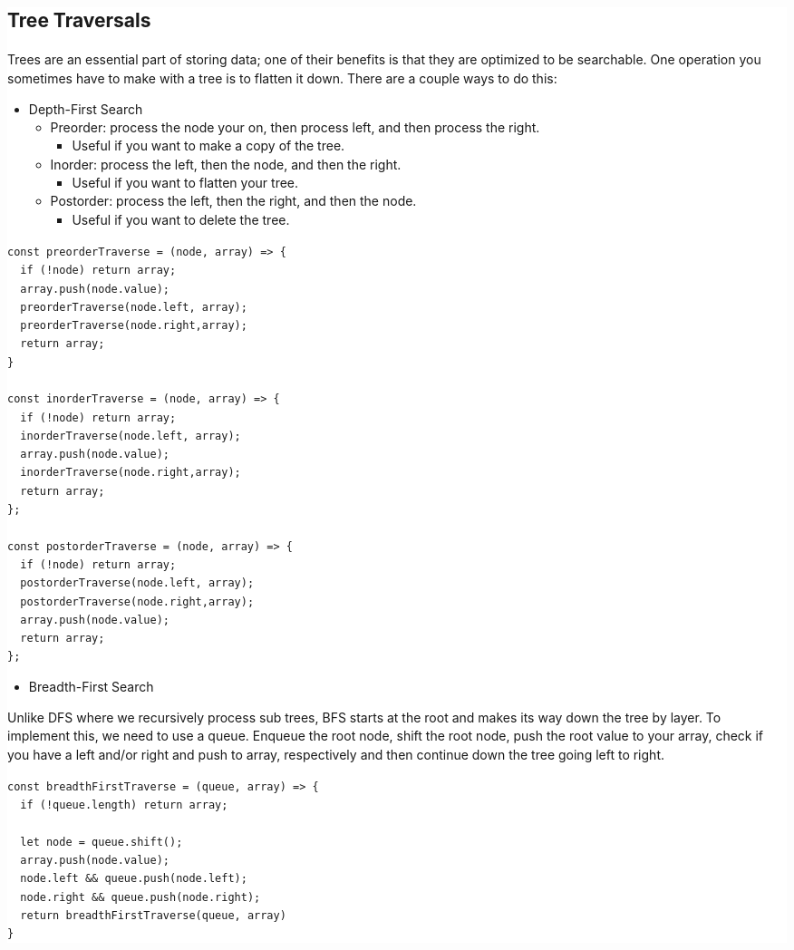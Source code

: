 ## Tree Traversals

Trees are an essential part of storing data; one of their benefits is that they are optimized to be searchable. One operation you sometimes have to make with a tree is to flatten it down. There are a couple ways to do this:

- Depth-First Search
  - Preorder: process the node your on, then process left, and then process the right.
    - Useful if you want to make a copy of the tree.
  - Inorder: process the left, then the node, and then the right.
    - Useful if you want to flatten your tree.
  - Postorder: process the left, then the right, and then the node.
    - Useful if you want to delete the tree.

```
const preorderTraverse = (node, array) => {
  if (!node) return array;
  array.push(node.value);
  preorderTraverse(node.left, array);
  preorderTraverse(node.right,array);
  return array;
}

const inorderTraverse = (node, array) => {
  if (!node) return array;
  inorderTraverse(node.left, array);
  array.push(node.value);
  inorderTraverse(node.right,array);
  return array;
};

const postorderTraverse = (node, array) => {
  if (!node) return array;
  postorderTraverse(node.left, array);
  postorderTraverse(node.right,array);
  array.push(node.value);
  return array;
};
```

- Breadth-First Search

Unlike DFS where we recursively process sub trees, BFS starts at the root and makes its way down the tree by layer. To implement this, we need to use a queue. Enqueue the root node, shift the root node, push the root value to your array, check if you have a left and/or right and push to array, respectively and then continue down the tree going left to right.

```
const breadthFirstTraverse = (queue, array) => {
  if (!queue.length) return array;

  let node = queue.shift();
  array.push(node.value);
  node.left && queue.push(node.left);
  node.right && queue.push(node.right);
  return breadthFirstTraverse(queue, array)
}
```
